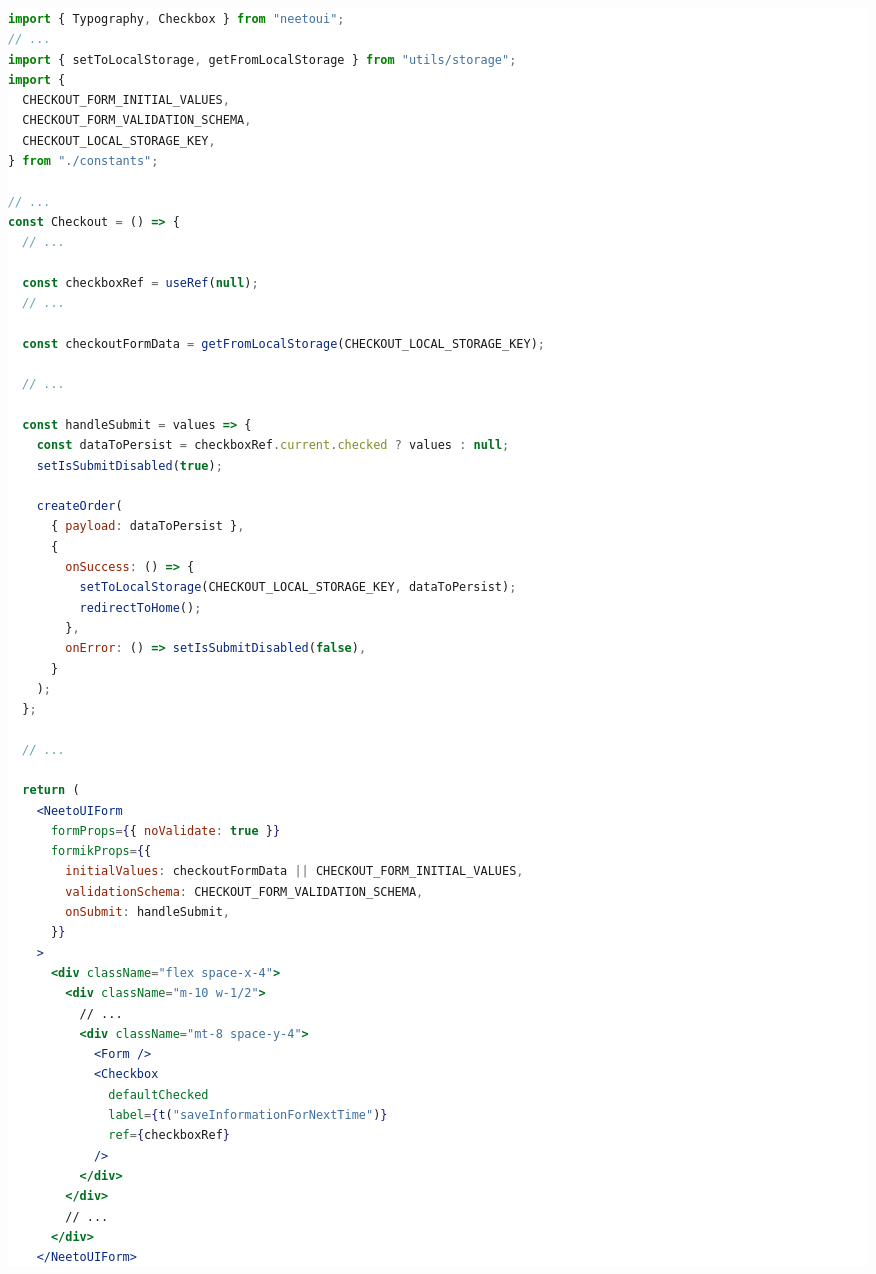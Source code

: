 
```jsx {1, 3, 7, 14, 17, 22, 26, 29, 43, 53-56}
import { Typography, Checkbox } from "neetoui";
// ...
import { setToLocalStorage, getFromLocalStorage } from "utils/storage";
import {
  CHECKOUT_FORM_INITIAL_VALUES,
  CHECKOUT_FORM_VALIDATION_SCHEMA,
  CHECKOUT_LOCAL_STORAGE_KEY,
} from "./constants";

// ...
const Checkout = () => {
  // ...

  const checkboxRef = useRef(null);
  // ...

  const checkoutFormData = getFromLocalStorage(CHECKOUT_LOCAL_STORAGE_KEY);

  // ...

  const handleSubmit = values => {
    const dataToPersist = checkboxRef.current.checked ? values : null;
    setIsSubmitDisabled(true);

    createOrder(
      { payload: dataToPersist },
      {
        onSuccess: () => {
          setToLocalStorage(CHECKOUT_LOCAL_STORAGE_KEY, dataToPersist);
          redirectToHome();
        },
        onError: () => setIsSubmitDisabled(false),
      }
    );
  };

  // ...

  return (
    <NeetoUIForm
      formProps={{ noValidate: true }}
      formikProps={{
        initialValues: checkoutFormData || CHECKOUT_FORM_INITIAL_VALUES,
        validationSchema: CHECKOUT_FORM_VALIDATION_SCHEMA,
        onSubmit: handleSubmit,
      }}
    >
      <div className="flex space-x-4">
        <div className="m-10 w-1/2">
          // ...
          <div className="mt-8 space-y-4">
            <Form />
            <Checkbox
              defaultChecked
              label={t("saveInformationForNextTime")}
              ref={checkboxRef}
            />
          </div>
        </div>
        // ...
      </div>
    </NeetoUIForm>
```